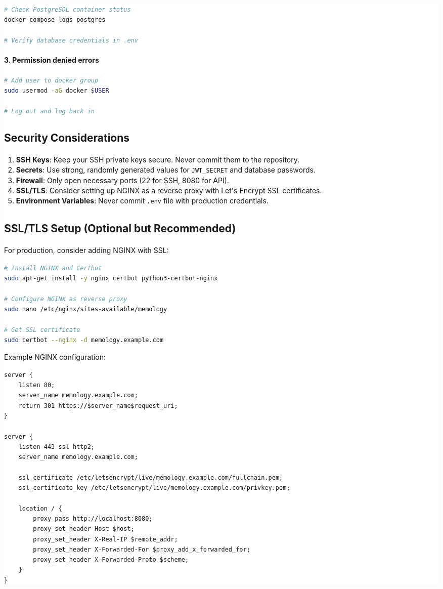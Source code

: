 ```bash
# Check PostgreSQL container status
docker-compose logs postgres

# Verify database credentials in .env
```

#### 3. Permission denied errors

```bash
# Add user to docker group
sudo usermod -aG docker $USER

# Log out and log back in
```

## Security Considerations

1. **SSH Keys**: Keep your SSH private keys secure. Never commit them to the repository.
2. **Secrets**: Use strong, randomly generated values for `JWT_SECRET` and database passwords.
3. **Firewall**: Only open necessary ports (22 for SSH, 8080 for API).
4. **SSL/TLS**: Consider setting up NGINX as a reverse proxy with Let's Encrypt SSL certificates.
5. **Environment Variables**: Never commit `.env` file with production credentials.

## SSL/TLS Setup (Optional but Recommended)

For production, consider adding NGINX with SSL:

```bash
# Install NGINX and Certbot
sudo apt-get install -y nginx certbot python3-certbot-nginx

# Configure NGINX as reverse proxy
sudo nano /etc/nginx/sites-available/memology

# Get SSL certificate
sudo certbot --nginx -d memology.example.com
```

Example NGINX configuration:

```nginx
server {
    listen 80;
    server_name memology.example.com;
    return 301 https://$server_name$request_uri;
}

server {
    listen 443 ssl http2;
    server_name memology.example.com;

    ssl_certificate /etc/letsencrypt/live/memology.example.com/fullchain.pem;
    ssl_certificate_key /etc/letsencrypt/live/memology.example.com/privkey.pem;

    location / {
        proxy_pass http://localhost:8080;
        proxy_set_header Host $host;
        proxy_set_header X-Real-IP $remote_addr;
        proxy_set_header X-Forwarded-For $proxy_add_x_forwarded_for;
        proxy_set_header X-Forwarded-Proto $scheme;
    }
}
```
